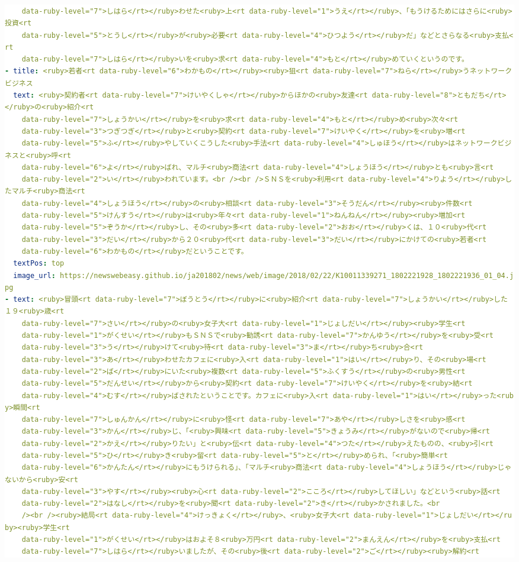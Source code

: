 ```yaml
    data-ruby-level="7">しはら</rt></ruby>わせた<ruby>上<rt data-ruby-level="1">うえ</rt></ruby>、「もうけるためにはさらに<ruby>投資<rt
    data-ruby-level="5">とうし</rt></ruby>が<ruby>必要<rt data-ruby-level="4">ひつよう</rt></ruby>だ」などとさらなる<ruby>支払<rt
    data-ruby-level="7">しはら</rt></ruby>いを<ruby>求<rt data-ruby-level="4">もと</rt></ruby>めていくというのです。
- title: <ruby>若者<rt data-ruby-level="6">わかもの</rt></ruby><ruby>狙<rt data-ruby-level="7">ねら</rt></ruby>うネットワークビジネス
  text: <ruby>契約者<rt data-ruby-level="7">けいやくしゃ</rt></ruby>からほかの<ruby>友達<rt data-ruby-level="8">ともだち</rt></ruby>の<ruby>紹介<rt
    data-ruby-level="7">しょうかい</rt></ruby>を<ruby>求<rt data-ruby-level="4">もと</rt></ruby>め<ruby>次々<rt
    data-ruby-level="3">つぎつぎ</rt></ruby>と<ruby>契約<rt data-ruby-level="7">けいやく</rt></ruby>を<ruby>増<rt
    data-ruby-level="5">ふ</rt></ruby>やしていくこうした<ruby>手法<rt data-ruby-level="4">しゅほう</rt></ruby>はネットワークビジネスと<ruby>呼<rt
    data-ruby-level="6">よ</rt></ruby>ばれ、マルチ<ruby>商法<rt data-ruby-level="4">しょうほう</rt></ruby>とも<ruby>言<rt
    data-ruby-level="2">い</rt></ruby>われています。<br /><br />ＳＮＳを<ruby>利用<rt data-ruby-level="4">りよう</rt></ruby>したマルチ<ruby>商法<rt
    data-ruby-level="4">しょうほう</rt></ruby>の<ruby>相談<rt data-ruby-level="3">そうだん</rt></ruby><ruby>件数<rt
    data-ruby-level="5">けんすう</rt></ruby>は<ruby>年々<rt data-ruby-level="1">ねんねん</rt></ruby><ruby>増加<rt
    data-ruby-level="5">ぞうか</rt></ruby>し、その<ruby>多<rt data-ruby-level="2">おお</rt></ruby>くは、１０<ruby>代<rt
    data-ruby-level="3">だい</rt></ruby>から２０<ruby>代<rt data-ruby-level="3">だい</rt></ruby>にかけての<ruby>若者<rt
    data-ruby-level="6">わかもの</rt></ruby>だということです。
  textPos: top
  image_url: https://newswebeasy.github.io/ja201802/news/web/image/2018/02/22/K10011339271_1802221928_1802221936_01_04.jpg
- text: <ruby>冒頭<rt data-ruby-level="7">ぼうとう</rt></ruby>に<ruby>紹介<rt data-ruby-level="7">しょうかい</rt></ruby>した１９<ruby>歳<rt
    data-ruby-level="7">さい</rt></ruby>の<ruby>女子大<rt data-ruby-level="1">じょしだい</rt></ruby><ruby>学生<rt
    data-ruby-level="1">がくせい</rt></ruby>もＳＮＳで<ruby>勧誘<rt data-ruby-level="7">かんゆう</rt></ruby>を<ruby>受<rt
    data-ruby-level="3">う</rt></ruby>けて<ruby>待<rt data-ruby-level="3">ま</rt></ruby>ち<ruby>合<rt
    data-ruby-level="3">あ</rt></ruby>わせたカフェに<ruby>入<rt data-ruby-level="1">はい</rt></ruby>り、その<ruby>場<rt
    data-ruby-level="2">ば</rt></ruby>にいた<ruby>複数<rt data-ruby-level="5">ふくすう</rt></ruby>の<ruby>男性<rt
    data-ruby-level="5">だんせい</rt></ruby>から<ruby>契約<rt data-ruby-level="7">けいやく</rt></ruby>を<ruby>結<rt
    data-ruby-level="4">むす</rt></ruby>ばされたということです。カフェに<ruby>入<rt data-ruby-level="1">はい</rt></ruby>った<ruby>瞬間<rt
    data-ruby-level="7">しゅんかん</rt></ruby>に<ruby>怪<rt data-ruby-level="7">あや</rt></ruby>しさを<ruby>感<rt
    data-ruby-level="3">かん</rt></ruby>じ、「<ruby>興味<rt data-ruby-level="5">きょうみ</rt></ruby>がないので<ruby>帰<rt
    data-ruby-level="2">かえ</rt></ruby>りたい」と<ruby>伝<rt data-ruby-level="4">つた</rt></ruby>えたものの、<ruby>引<rt
    data-ruby-level="5">ひ</rt></ruby>き<ruby>留<rt data-ruby-level="5">と</rt></ruby>められ、「<ruby>簡単<rt
    data-ruby-level="6">かんたん</rt></ruby>にもうけられる」、「マルチ<ruby>商法<rt data-ruby-level="4">しょうほう</rt></ruby>じゃないから<ruby>安<rt
    data-ruby-level="3">やす</rt></ruby><ruby>心<rt data-ruby-level="2">こころ</rt></ruby>してほしい」などという<ruby>話<rt
    data-ruby-level="2">はなし</rt></ruby>を<ruby>聞<rt data-ruby-level="2">き</rt></ruby>かされました。<br
    /><br /><ruby>結局<rt data-ruby-level="4">けっきょく</rt></ruby>、<ruby>女子大<rt data-ruby-level="1">じょしだい</rt></ruby><ruby>学生<rt
    data-ruby-level="1">がくせい</rt></ruby>はおよそ８<ruby>万円<rt data-ruby-level="2">まんえん</rt></ruby>を<ruby>支払<rt
    data-ruby-level="7">しはら</rt></ruby>いましたが、その<ruby>後<rt data-ruby-level="2">ご</rt></ruby><ruby>解約<rt
```